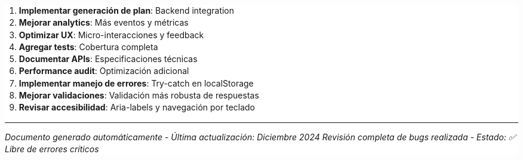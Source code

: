 1. **Implementar generación de plan**: Backend integration
2. **Mejorar analytics**: Más eventos y métricas
3. **Optimizar UX**: Micro-interacciones y feedback
4. **Agregar tests**: Cobertura completa
5. **Documentar APIs**: Especificaciones técnicas
6. **Performance audit**: Optimización adicional
7. **Implementar manejo de errores**: Try-catch en localStorage
8. **Mejorar validaciones**: Validación más robusta de respuestas
9. **Revisar accesibilidad**: Aria-labels y navegación por teclado

---

*Documento generado automáticamente - Última actualización: Diciembre 2024*
*Revisión completa de bugs realizada - Estado: ✅ Libre de errores críticos*
